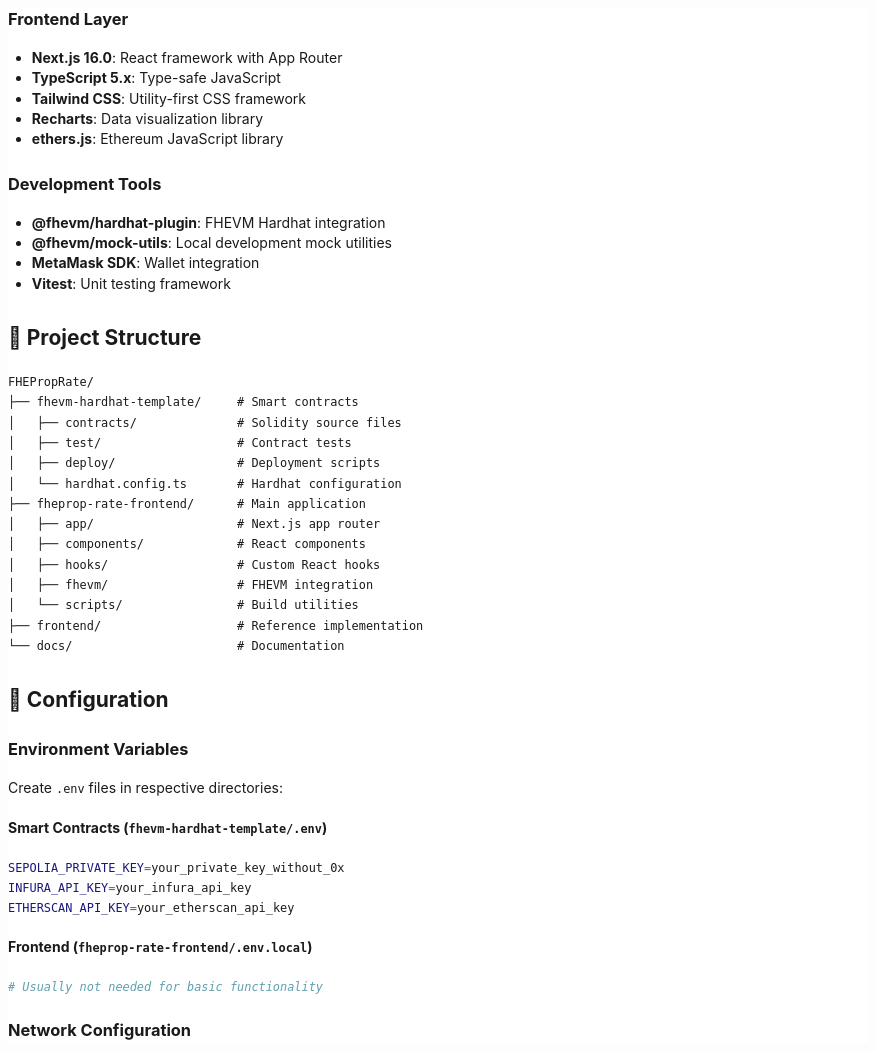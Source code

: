 ### Frontend Layer
- **Next.js 16.0**: React framework with App Router
- **TypeScript 5.x**: Type-safe JavaScript
- **Tailwind CSS**: Utility-first CSS framework
- **Recharts**: Data visualization library
- **ethers.js**: Ethereum JavaScript library

### Development Tools
- **@fhevm/hardhat-plugin**: FHEVM Hardhat integration
- **@fhevm/mock-utils**: Local development mock utilities
- **MetaMask SDK**: Wallet integration
- **Vitest**: Unit testing framework

## 📁 Project Structure

```
FHEPropRate/
├── fhevm-hardhat-template/     # Smart contracts
│   ├── contracts/              # Solidity source files
│   ├── test/                   # Contract tests
│   ├── deploy/                 # Deployment scripts
│   └── hardhat.config.ts       # Hardhat configuration
├── fheprop-rate-frontend/      # Main application
│   ├── app/                    # Next.js app router
│   ├── components/             # React components
│   ├── hooks/                  # Custom React hooks
│   ├── fhevm/                  # FHEVM integration
│   └── scripts/                # Build utilities
├── frontend/                   # Reference implementation
└── docs/                       # Documentation
```

## 🔧 Configuration

### Environment Variables
Create `.env` files in respective directories:

#### Smart Contracts (`fhevm-hardhat-template/.env`)
```bash
SEPOLIA_PRIVATE_KEY=your_private_key_without_0x
INFURA_API_KEY=your_infura_api_key
ETHERSCAN_API_KEY=your_etherscan_api_key
```

#### Frontend (`fheprop-rate-frontend/.env.local`)
```bash
# Usually not needed for basic functionality
```

### Network Configuration
